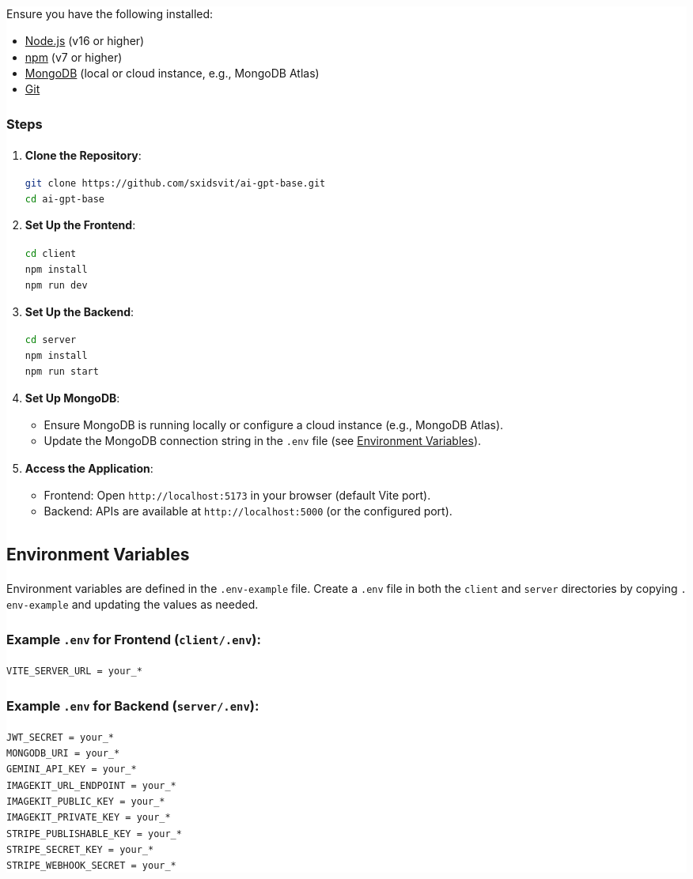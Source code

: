 Ensure you have the following installed:

- [Node.js](https://nodejs.org/) (v16 or higher)
- [npm](https://www.npmjs.com/) (v7 or higher)
- [MongoDB](https://www.mongodb.com/) (local or cloud instance, e.g., MongoDB Atlas)
- [Git](https://git-scm.com/)

### Steps

1. **Clone the Repository**:

   ```bash
   git clone https://github.com/sxidsvit/ai-gpt-base.git
   cd ai-gpt-base
   ```

2. **Set Up the Frontend**:

   ```bash
   cd client
   npm install
   npm run dev
   ```

3. **Set Up the Backend**:

   ```bash
   cd server
   npm install
   npm run start
   ```

4. **Set Up MongoDB**:

   - Ensure MongoDB is running locally or configure a cloud instance (e.g., MongoDB Atlas).
   - Update the MongoDB connection string in the `.env` file (see [Environment Variables](#environment-variables)).

5. **Access the Application**:
   - Frontend: Open `http://localhost:5173` in your browser (default Vite port).
   - Backend: APIs are available at `http://localhost:5000` (or the configured port).

## Environment Variables

Environment variables are defined in the `.env-example` file. Create a `.env` file in both the `client` and `server` directories by copying `.env-example` and updating the values as needed.

### Example `.env` for Frontend (`client/.env`):

```env
VITE_SERVER_URL = your_*
```

### Example `.env` for Backend (`server/.env`):

```env
JWT_SECRET = your_*
MONGODB_URI = your_*
GEMINI_API_KEY = your_*
IMAGEKIT_URL_ENDPOINT = your_*
IMAGEKIT_PUBLIC_KEY = your_*
IMAGEKIT_PRIVATE_KEY = your_*
STRIPE_PUBLISHABLE_KEY = your_*
STRIPE_SECRET_KEY = your_*
STRIPE_WEBHOOK_SECRET = your_*
```
